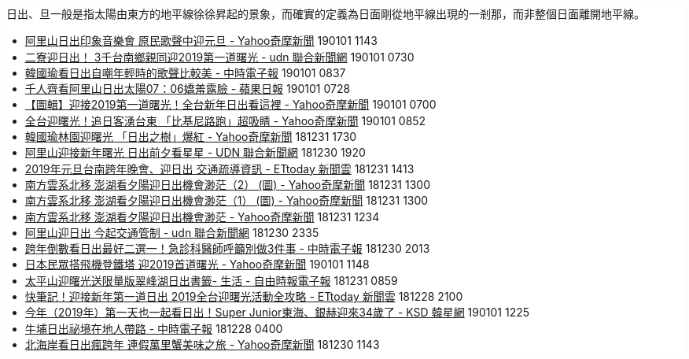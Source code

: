 日出、旦一般是指太陽由東方的地平線徐徐昇起的景象，而確實的定義為日面剛從地平線出現的一剎那，而非整個日面離開地平線。
- [阿里山日出印象音樂會 原民歌聲中迎元旦 - Yahoo奇摩新聞](https://tw.news.yahoo.com/%E9%98%BF%E9%87%8C%E5%B1%B1%E6%97%A5%E5%87%BA%E5%8D%B0%E8%B1%A1%E9%9F%B3%E6%A8%82%E6%9C%83-%E5%8E%9F%E6%B0%91%E6%AD%8C%E8%81%B2%E4%B8%AD%E8%BF%8E%E5%85%83%E6%97%A6-034314508.html "阿里山日出印象音樂會 原民歌聲中迎元旦 - Yahoo奇摩新聞") 190101 1143
- [二寮迎日出！ 3千台南鄉親同迎2019第一道曙光 - udn 聯合新聞網](https://udn.com/news/story/7326/3568032 "二寮迎日出！ 3千台南鄉親同迎2019第一道曙光 - udn 聯合新聞網") 190101 0730
- [韓國瑜看日出自嘲年輕時的歌聲比較美 - 中時電子報](https://www.chinatimes.com/realtimenews/20190101000889-260407 "韓國瑜看日出自嘲年輕時的歌聲比較美 - 中時電子報") 190101 0837
- [千人齊看阿里山日出太陽07：06嬌羞露臉 - 蘋果日報](https://tw.appledaily.com/new/realtime/20190101/1492804/ "千人齊看阿里山日出太陽07：06嬌羞露臉 - 蘋果日報") 190101 0728
- [【圖輯】迎接2019第一道曙光！全台新年日出看這裡 - Yahoo奇摩新聞](https://tw.news.yahoo.com/%E5%9C%96%E8%BC%AF-%E8%BF%8E%E6%8E%A52019%E7%AC%AC-%E9%81%93%E6%9B%99%E5%85%89-%E5%85%A8%E5%8F%B0%E6%96%B0%E5%B9%B4%E6%97%A5%E5%87%BA%E7%9C%8B%E9%80%99%E8%A3%A1-230000459.html "【圖輯】迎接2019第一道曙光！全台新年日出看這裡 - Yahoo奇摩新聞") 190101 0700
- [全台迎曙光！追日客湧台東 「比基尼路跑」超吸睛 - Yahoo奇摩新聞](https://tw.news.yahoo.com/%E5%85%A8%E5%8F%B0%E8%BF%8E%E6%9B%99%E5%85%89-%E8%BF%BD%E6%97%A5%E5%AE%A2%E6%B9%A7%E5%8F%B0%E6%9D%B1-%E6%AF%94%E5%9F%BA%E5%B0%BC%E8%B7%AF%E8%B7%91-%E8%B6%85%E5%90%B8%E7%9D%9B-005200084.html "全台迎曙光！追日客湧台東 「比基尼路跑」超吸睛 - Yahoo奇摩新聞") 190101 0852
- [韓國瑜林園迎曙光 「日出之樹」爆紅 - Yahoo奇摩新聞](https://tw.news.yahoo.com/%E9%9F%93%E5%9C%8B%E7%91%9C%E6%9E%97%E5%9C%92%E8%BF%8E%E6%9B%99%E5%85%89-%E6%97%A5%E5%87%BA%E4%B9%8B%E6%A8%B9-%E7%88%86%E7%B4%85-073011904.html "韓國瑜林園迎曙光 「日出之樹」爆紅 - Yahoo奇摩新聞") 181231 1730
- [阿里山迎接新年曙光 日出前夕看星星 - UDN 聯合新聞網](https://udn.com/news/story/7934/3566085 "阿里山迎接新年曙光 日出前夕看星星 - UDN 聯合新聞網") 181230 1920
- [2019年元旦台南跨年晚會、迎日出 交通疏導資訊 - ETtoday 新聞雲](https://www.ettoday.net/news/20181231/1344684.htm "2019年元旦台南跨年晚會、迎日出 交通疏導資訊 - ETtoday 新聞雲") 181231 1413
- [南方雲系北移 澎湖看夕陽迎日出機會渺茫（2） (圖) - Yahoo奇摩新聞](https://tw.news.yahoo.com/%E5%8D%97%E6%96%B9%E9%9B%B2%E7%B3%BB%E5%8C%97%E7%A7%BB-%E6%BE%8E%E6%B9%96%E7%9C%8B%E5%A4%95%E9%99%BD%E8%BF%8E%E6%97%A5%E5%87%BA%E6%A9%9F%E6%9C%83%E6%B8%BA%E8%8C%AB-2-%E5%9C%96-050010987.html "南方雲系北移 澎湖看夕陽迎日出機會渺茫（2） (圖) - Yahoo奇摩新聞") 181231 1300
- [南方雲系北移 澎湖看夕陽迎日出機會渺茫（1） (圖) - Yahoo奇摩新聞](https://tw.news.yahoo.com/%E5%8D%97%E6%96%B9%E9%9B%B2%E7%B3%BB%E5%8C%97%E7%A7%BB-%E6%BE%8E%E6%B9%96%E7%9C%8B%E5%A4%95%E9%99%BD%E8%BF%8E%E6%97%A5%E5%87%BA%E6%A9%9F%E6%9C%83%E6%B8%BA%E8%8C%AB-1-%E5%9C%96-050010001.html "南方雲系北移 澎湖看夕陽迎日出機會渺茫（1） (圖) - Yahoo奇摩新聞") 181231 1300
- [南方雲系北移 澎湖看夕陽迎日出機會渺茫 - Yahoo奇摩新聞](https://tw.news.yahoo.com/%E5%8D%97%E6%96%B9%E9%9B%B2%E7%B3%BB%E5%8C%97%E7%A7%BB-%E6%BE%8E%E6%B9%96%E7%9C%8B%E5%A4%95%E9%99%BD%E8%BF%8E%E6%97%A5%E5%87%BA%E6%A9%9F%E6%9C%83%E6%B8%BA%E8%8C%AB-043454932.html "南方雲系北移 澎湖看夕陽迎日出機會渺茫 - Yahoo奇摩新聞") 181231 1234
- [阿里山迎日出 今起交通管制 - udn 聯合新聞網](https://udn.com/news/story/11322/3566501 "阿里山迎日出 今起交通管制 - udn 聯合新聞網") 181230 2335
- [跨年倒數看日出最好二選一！急診科醫師呼籲別做3件事 - 中時電子報](https://www.chinatimes.com/realtimenews/20181230002365-260405 "跨年倒數看日出最好二選一！急診科醫師呼籲別做3件事 - 中時電子報") 181230 2013
- [日本民眾搭飛機登鐵塔 迎2019首道曙光 - Yahoo奇摩新聞](https://tw.news.yahoo.com/%E6%97%A5%E6%9C%AC%E6%B0%91%E7%9C%BE%E6%90%AD%E9%A3%9B%E6%A9%9F%E7%99%BB%E9%90%B5%E5%A1%94-%E8%BF%8E2019%E9%A6%96%E9%81%93%E6%9B%99%E5%85%89-034814429.html "日本民眾搭飛機登鐵塔 迎2019首道曙光 - Yahoo奇摩新聞") 190101 1148
- [太平山迎曙光送限量版翠峰湖日出書籤- 生活 - 自由時報電子報](http://news.ltn.com.tw/news/life/breakingnews/2657810 "太平山迎曙光送限量版翠峰湖日出書籤- 生活 - 自由時報電子報") 181231 0859
- [快筆記！迎接新年第一道日出 2019全台迎曙光活動全攻略 - ETtoday 新聞雲](https://travel.ettoday.net/article/1343074.htm "快筆記！迎接新年第一道日出 2019全台迎曙光活動全攻略 - ETtoday 新聞雲") 181228 2100
- [今年（2019年）第一天也一起看日出！Super Junior東海、銀赫迎來34歲了 - KSD 韓星網](https://www.koreastardaily.com/tc/news/112701 "今年（2019年）第一天也一起看日出！Super Junior東海、銀赫迎來34歲了 - KSD 韓星網") 190101 1225
- [牛埔日出祕境在地人帶路 - 中時電子報](https://www.chinatimes.com/newspapers/20181228000748-260107 "牛埔日出祕境在地人帶路 - 中時電子報") 181228 0400
- [北海岸看日出瘋跨年 連假萬里蟹美味之旅 - Yahoo奇摩新聞](https://tw.news.yahoo.com/%E5%8C%97%E6%B5%B7%E5%B2%B8%E7%9C%8B%E6%97%A5%E5%87%BA%E7%98%8B%E8%B7%A8%E5%B9%B4-%E9%80%A3%E5%81%87%E8%90%AC%E9%87%8C%E8%9F%B9%E7%BE%8E%E5%91%B3%E4%B9%8B%E6%97%85-034349925.html "北海岸看日出瘋跨年 連假萬里蟹美味之旅 - Yahoo奇摩新聞") 181230 1143
